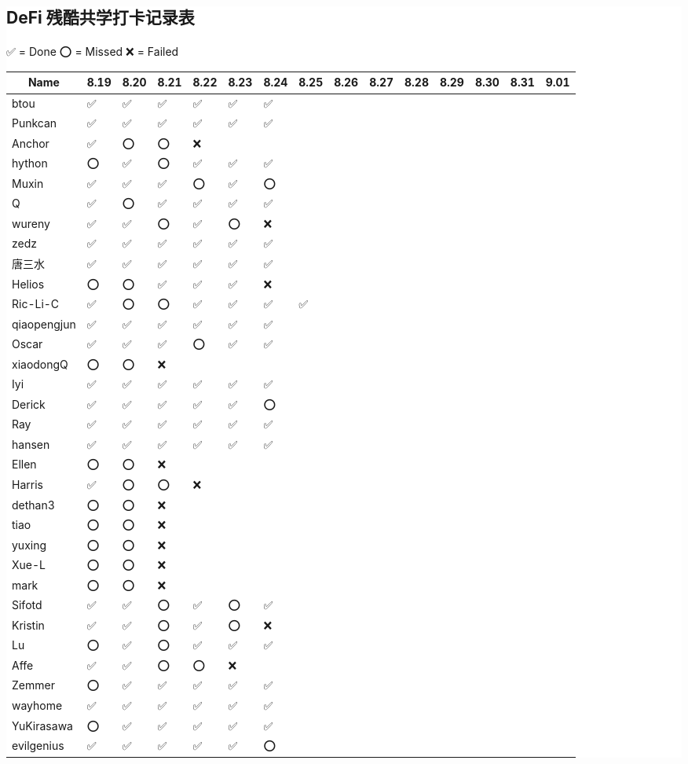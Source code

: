 ## DeFi 残酷共学打卡记录表

✅ = Done ⭕️ = Missed ❌ = Failed


| Name | 8.19 | 8.20 | 8.21 | 8.22 | 8.23 | 8.24 | 8.25 | 8.26 | 8.27 | 8.28 | 8.29 | 8.30 | 8.31 | 9.01 |
| ------------- | ---- | ---- | ---- | ---- | ---- | ---- | ---- | ---- | ---- | ---- | ---- | ---- | ---- | ---- |
| btou | ✅ | ✅ | ✅ | ✅ | ✅ | ✅ |   | | | | | | |   |
| Punkcan | ✅ | ✅ | ✅ | ✅ | ✅ | ✅ |   | | | | | | |   |
| Anchor | ✅ | ⭕️ | ⭕️ | ❌ | | | | | | | | | | |
| hython | ⭕️ | ✅ | ⭕️ | ✅ | ✅ | ✅ |   | | | | | | |   |
| Muxin | ✅ | ✅ | ✅ | ⭕️ | ✅ | ⭕️ |   | | | | | | |   |
| Q | ✅ | ⭕️ | ✅ | ✅ | ✅ | ✅ |   | | | | | | |   |
| wureny | ✅ | ✅ | ⭕️ | ✅ | ⭕️ | ❌ | | | | | | | | |
| zedz | ✅ | ✅ | ✅ | ✅ | ✅ | ✅ |   | | | | | | |   |
| 唐三水 | ✅ | ✅ | ✅ | ✅ | ✅ | ✅ |   | | | | | | |   |
| Helios | ⭕️ | ⭕️ | ✅ | ✅ | ✅ | ❌ | | | | | | | | |
| Ric-Li-C | ✅ | ⭕️ | ⭕️ | ✅ | ✅ | ✅ | ✅ | | | | | | |   |
| qiaopengjun | ✅ | ✅ | ✅ | ✅ | ✅ | ✅ |   | | | | | | |   |
| Oscar | ✅ | ✅ | ✅ | ⭕️ | ✅ | ✅ |   | | | | | | |   |
| xiaodongQ | ⭕️ | ⭕️ | ❌ | | | | | | | | | | | |
| Iyi | ✅ | ✅ | ✅ | ✅ | ✅ | ✅ |   | | | | | | |   |
| Derick | ✅ | ✅ | ✅ | ✅ | ✅ | ⭕️ |   | | | | | | |   |
| Ray | ✅ | ✅ | ✅ | ✅ | ✅ | ✅ |   | | | | | | |   |
| hansen | ✅ | ✅ | ✅ | ✅ | ✅ | ✅ |   | | | | | | |   |
| Ellen | ⭕️ | ⭕️ | ❌ | | | | | | | | | | | |
| Harris | ✅ | ⭕️ | ⭕️ | ❌ | | | | | | | | | | |
| dethan3 | ⭕️ | ⭕️ | ❌ | | | | | | | | | | | |
| tiao | ⭕️ | ⭕️ | ❌ | | | | | | | | | | | |
| yuxing | ⭕️ | ⭕️ | ❌ | | | | | | | | | | | |
| Xue-L | ⭕️ | ⭕️ | ❌ | | | | | | | | | | | |
| mark | ⭕️ | ⭕️ | ❌ | | | | | | | | | | | |
| Sifotd | ✅ | ✅ | ⭕️ | ✅ | ⭕️ | ✅ |   | | | | | | |   |
| Kristin | ✅ | ✅ | ⭕️ | ✅ | ⭕️ | ❌ | | | | | | | | |
| Lu | ⭕️ | ✅ | ⭕️ | ✅ | ✅ | ✅ |   | | | | | | |   |
| Affe | ✅ | ✅ | ⭕️ | ⭕️ | ❌ | | | | | | | | | |
| Zemmer | ⭕️ | ✅ | ✅ | ✅ | ✅ | ✅ |   | | | | | | |   |
| wayhome | ✅ | ✅ | ✅ | ✅ | ✅ | ✅ |   | | | | | | |   |
| YuKirasawa | ⭕️ | ✅ | ✅ | ✅ | ✅ | ✅ |   | | | | | | |   |
| evilgenius | ✅ | ✅ | ✅ | ✅ | ✅ | ⭕️ |   | | | | | | |   |